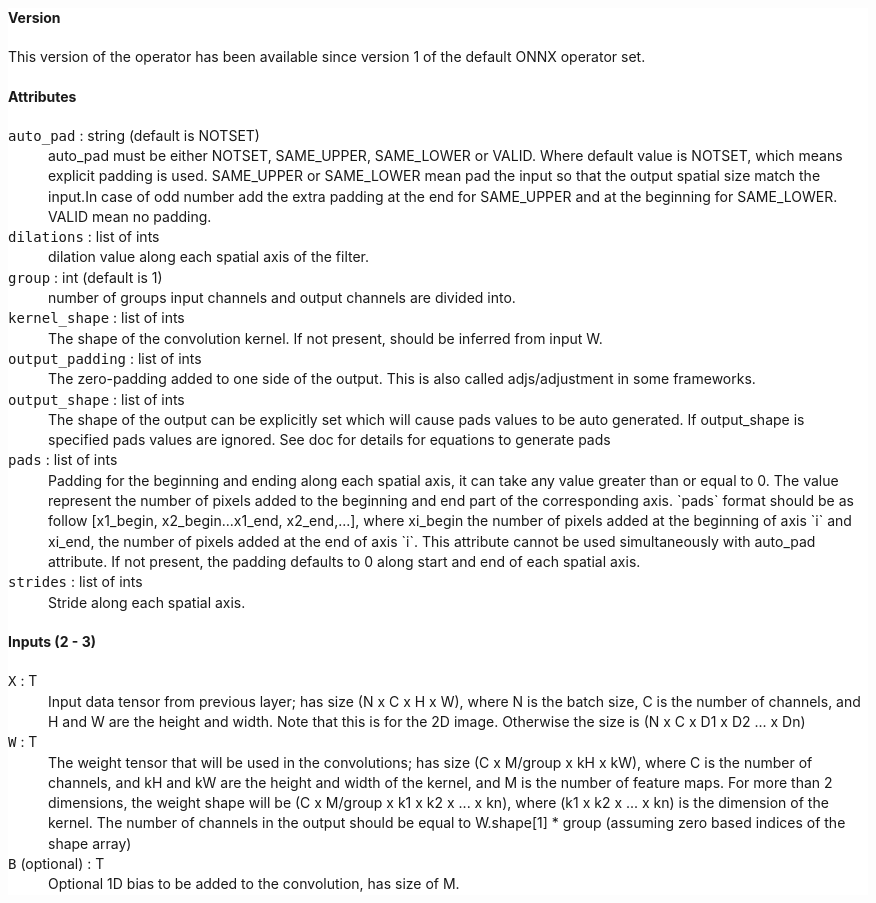 

#### Version

This version of the operator has been available since version 1 of the default ONNX operator set.

#### Attributes

<dl>
<dt><tt>auto_pad</tt> : string (default is NOTSET)</dt>
<dd>auto_pad must be either NOTSET, SAME_UPPER, SAME_LOWER or VALID. Where default value is NOTSET, which means explicit padding is used. SAME_UPPER or SAME_LOWER mean pad the input so that the output spatial size match the input.In case of odd number add the extra padding at the end for SAME_UPPER and at the beginning for SAME_LOWER. VALID mean no padding.</dd>
<dt><tt>dilations</tt> : list of ints</dt>
<dd>dilation value along each spatial axis of the filter.</dd>
<dt><tt>group</tt> : int (default is 1)</dt>
<dd>number of groups input channels and output channels are divided into.</dd>
<dt><tt>kernel_shape</tt> : list of ints</dt>
<dd>The shape of the convolution kernel. If not present, should be inferred from input W.</dd>
<dt><tt>output_padding</tt> : list of ints</dt>
<dd>The zero-padding added to one side of the output. This is also called adjs/adjustment in some frameworks.</dd>
<dt><tt>output_shape</tt> : list of ints</dt>
<dd>The shape of the output can be explicitly set which will cause pads values to be auto generated. If output_shape is specified pads values are ignored. See doc for details for equations to generate pads</dd>
<dt><tt>pads</tt> : list of ints</dt>
<dd>Padding for the beginning and ending along each spatial axis, it can take any value greater than or equal to 0. The value represent the number of pixels added to the beginning and end part of the corresponding axis. `pads` format should be as follow [x1_begin, x2_begin...x1_end, x2_end,...], where xi_begin the number of pixels added at the beginning of axis `i` and xi_end, the number of pixels added at the end of axis `i`. This attribute cannot be used simultaneously with auto_pad attribute. If not present, the padding defaults to 0 along start and end of each spatial axis.</dd>
<dt><tt>strides</tt> : list of ints</dt>
<dd>Stride along each spatial axis.</dd>
</dl>

#### Inputs (2 - 3)

<dl>
<dt><tt>X</tt> : T</dt>
<dd>Input data tensor from previous layer; has size (N x C x H x W), where N is the batch size, C is the number of channels, and H and W are the height and width. Note that this is for the 2D image. Otherwise the size is (N x C x D1 x D2 ... x Dn)</dd>
<dt><tt>W</tt> : T</dt>
<dd>The weight tensor that will be used in the convolutions; has size (C x M/group x kH x kW), where C is the number of channels, and kH and kW are the height and width of the kernel, and M is the number of feature maps. For more than 2 dimensions, the weight shape will be (C x M/group x k1 x k2 x ... x kn), where (k1 x k2 x ... x kn) is the dimension of the kernel. The number of channels in the output should be equal to W.shape[1] * group (assuming zero based indices of the shape array)</dd>
<dt><tt>B</tt> (optional) : T</dt>
<dd>Optional 1D bias to be added to the convolution, has size of M.</dd>
</dl>
